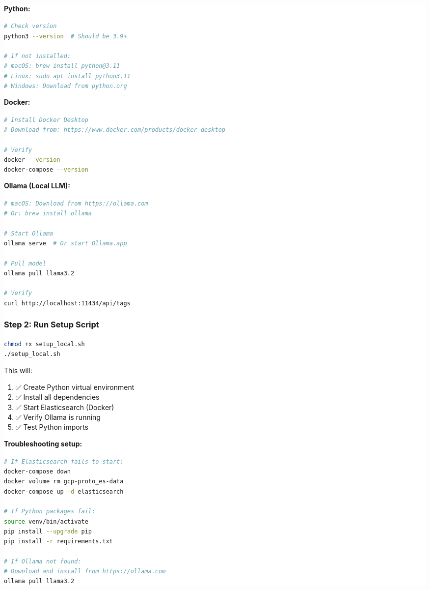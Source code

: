 **Python:**
```bash
# Check version
python3 --version  # Should be 3.9+

# If not installed:
# macOS: brew install python@3.11
# Linux: sudo apt install python3.11
# Windows: Download from python.org
```

**Docker:**
```bash
# Install Docker Desktop
# Download from: https://www.docker.com/products/docker-desktop

# Verify
docker --version
docker-compose --version
```

**Ollama (Local LLM):**
```bash
# macOS: Download from https://ollama.com
# Or: brew install ollama

# Start Ollama
ollama serve  # Or start Ollama.app

# Pull model
ollama pull llama3.2

# Verify
curl http://localhost:11434/api/tags
```

### Step 2: Run Setup Script

```bash
chmod +x setup_local.sh
./setup_local.sh
```

This will:
1. ✅ Create Python virtual environment
2. ✅ Install all dependencies
3. ✅ Start Elasticsearch (Docker)
4. ✅ Verify Ollama is running
5. ✅ Test Python imports

**Troubleshooting setup:**

```bash
# If Elasticsearch fails to start:
docker-compose down
docker volume rm gcp-proto_es-data
docker-compose up -d elasticsearch

# If Python packages fail:
source venv/bin/activate
pip install --upgrade pip
pip install -r requirements.txt

# If Ollama not found:
# Download and install from https://ollama.com
ollama pull llama3.2
```
